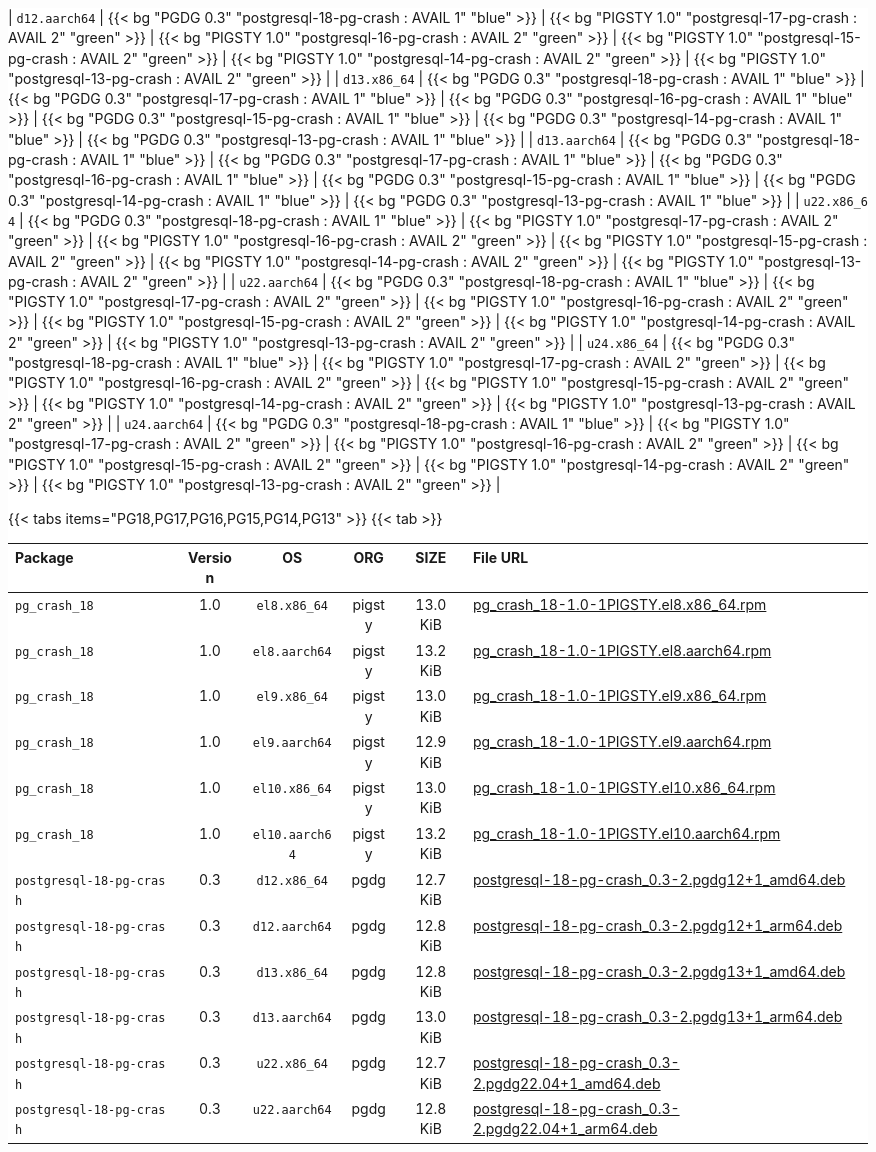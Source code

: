 |    `d12.aarch64`    | {{< bg "PGDG 0.3" "postgresql-18-pg-crash : AVAIL 1" "blue" >}} | {{< bg "PIGSTY 1.0" "postgresql-17-pg-crash : AVAIL 2" "green" >}} | {{< bg "PIGSTY 1.0" "postgresql-16-pg-crash : AVAIL 2" "green" >}} | {{< bg "PIGSTY 1.0" "postgresql-15-pg-crash : AVAIL 2" "green" >}} | {{< bg "PIGSTY 1.0" "postgresql-14-pg-crash : AVAIL 2" "green" >}} | {{< bg "PIGSTY 1.0" "postgresql-13-pg-crash : AVAIL 2" "green" >}} |
|    `d13.x86_64`    | {{< bg "PGDG 0.3" "postgresql-18-pg-crash : AVAIL 1" "blue" >}} | {{< bg "PGDG 0.3" "postgresql-17-pg-crash : AVAIL 1" "blue" >}} | {{< bg "PGDG 0.3" "postgresql-16-pg-crash : AVAIL 1" "blue" >}} | {{< bg "PGDG 0.3" "postgresql-15-pg-crash : AVAIL 1" "blue" >}} | {{< bg "PGDG 0.3" "postgresql-14-pg-crash : AVAIL 1" "blue" >}} | {{< bg "PGDG 0.3" "postgresql-13-pg-crash : AVAIL 1" "blue" >}} |
|    `d13.aarch64`    | {{< bg "PGDG 0.3" "postgresql-18-pg-crash : AVAIL 1" "blue" >}} | {{< bg "PGDG 0.3" "postgresql-17-pg-crash : AVAIL 1" "blue" >}} | {{< bg "PGDG 0.3" "postgresql-16-pg-crash : AVAIL 1" "blue" >}} | {{< bg "PGDG 0.3" "postgresql-15-pg-crash : AVAIL 1" "blue" >}} | {{< bg "PGDG 0.3" "postgresql-14-pg-crash : AVAIL 1" "blue" >}} | {{< bg "PGDG 0.3" "postgresql-13-pg-crash : AVAIL 1" "blue" >}} |
|    `u22.x86_64`    | {{< bg "PGDG 0.3" "postgresql-18-pg-crash : AVAIL 1" "blue" >}} | {{< bg "PIGSTY 1.0" "postgresql-17-pg-crash : AVAIL 2" "green" >}} | {{< bg "PIGSTY 1.0" "postgresql-16-pg-crash : AVAIL 2" "green" >}} | {{< bg "PIGSTY 1.0" "postgresql-15-pg-crash : AVAIL 2" "green" >}} | {{< bg "PIGSTY 1.0" "postgresql-14-pg-crash : AVAIL 2" "green" >}} | {{< bg "PIGSTY 1.0" "postgresql-13-pg-crash : AVAIL 2" "green" >}} |
|    `u22.aarch64`    | {{< bg "PGDG 0.3" "postgresql-18-pg-crash : AVAIL 1" "blue" >}} | {{< bg "PIGSTY 1.0" "postgresql-17-pg-crash : AVAIL 2" "green" >}} | {{< bg "PIGSTY 1.0" "postgresql-16-pg-crash : AVAIL 2" "green" >}} | {{< bg "PIGSTY 1.0" "postgresql-15-pg-crash : AVAIL 2" "green" >}} | {{< bg "PIGSTY 1.0" "postgresql-14-pg-crash : AVAIL 2" "green" >}} | {{< bg "PIGSTY 1.0" "postgresql-13-pg-crash : AVAIL 2" "green" >}} |
|    `u24.x86_64`    | {{< bg "PGDG 0.3" "postgresql-18-pg-crash : AVAIL 1" "blue" >}} | {{< bg "PIGSTY 1.0" "postgresql-17-pg-crash : AVAIL 2" "green" >}} | {{< bg "PIGSTY 1.0" "postgresql-16-pg-crash : AVAIL 2" "green" >}} | {{< bg "PIGSTY 1.0" "postgresql-15-pg-crash : AVAIL 2" "green" >}} | {{< bg "PIGSTY 1.0" "postgresql-14-pg-crash : AVAIL 2" "green" >}} | {{< bg "PIGSTY 1.0" "postgresql-13-pg-crash : AVAIL 2" "green" >}} |
|    `u24.aarch64`    | {{< bg "PGDG 0.3" "postgresql-18-pg-crash : AVAIL 1" "blue" >}} | {{< bg "PIGSTY 1.0" "postgresql-17-pg-crash : AVAIL 2" "green" >}} | {{< bg "PIGSTY 1.0" "postgresql-16-pg-crash : AVAIL 2" "green" >}} | {{< bg "PIGSTY 1.0" "postgresql-15-pg-crash : AVAIL 2" "green" >}} | {{< bg "PIGSTY 1.0" "postgresql-14-pg-crash : AVAIL 2" "green" >}} | {{< bg "PIGSTY 1.0" "postgresql-13-pg-crash : AVAIL 2" "green" >}} |


{{< tabs items="PG18,PG17,PG16,PG15,PG14,PG13" >}}
{{< tab >}}

| **Package** | **Version** | **OS** | **ORG** | **SIZE** | **File URL** |
|:------------|:-----------:|:------:|:-------:|:--------:|:--------------|
| `pg_crash_18` | 1.0 | `el8.x86_64` | pigsty | 13.0 KiB | [pg_crash_18-1.0-1PIGSTY.el8.x86_64.rpm](https://repo.pigsty.io/yum/pgsql/el8.x86_64/pg_crash_18-1.0-1PIGSTY.el8.x86_64.rpm) |
| `pg_crash_18` | 1.0 | `el8.aarch64` | pigsty | 13.2 KiB | [pg_crash_18-1.0-1PIGSTY.el8.aarch64.rpm](https://repo.pigsty.io/yum/pgsql/el8.aarch64/pg_crash_18-1.0-1PIGSTY.el8.aarch64.rpm) |
| `pg_crash_18` | 1.0 | `el9.x86_64` | pigsty | 13.0 KiB | [pg_crash_18-1.0-1PIGSTY.el9.x86_64.rpm](https://repo.pigsty.io/yum/pgsql/el9.x86_64/pg_crash_18-1.0-1PIGSTY.el9.x86_64.rpm) |
| `pg_crash_18` | 1.0 | `el9.aarch64` | pigsty | 12.9 KiB | [pg_crash_18-1.0-1PIGSTY.el9.aarch64.rpm](https://repo.pigsty.io/yum/pgsql/el9.aarch64/pg_crash_18-1.0-1PIGSTY.el9.aarch64.rpm) |
| `pg_crash_18` | 1.0 | `el10.x86_64` | pigsty | 13.0 KiB | [pg_crash_18-1.0-1PIGSTY.el10.x86_64.rpm](https://repo.pigsty.io/yum/pgsql/el10.x86_64/pg_crash_18-1.0-1PIGSTY.el10.x86_64.rpm) |
| `pg_crash_18` | 1.0 | `el10.aarch64` | pigsty | 13.2 KiB | [pg_crash_18-1.0-1PIGSTY.el10.aarch64.rpm](https://repo.pigsty.io/yum/pgsql/el10.aarch64/pg_crash_18-1.0-1PIGSTY.el10.aarch64.rpm) |
| `postgresql-18-pg-crash` | 0.3 | `d12.x86_64` | pgdg | 12.7 KiB | [postgresql-18-pg-crash_0.3-2.pgdg12+1_amd64.deb](https://apt.postgresql.org/pub/repos/apt/pool/main/p/pg-crash/postgresql-18-pg-crash_0.3-2.pgdg12+1_amd64.deb) |
| `postgresql-18-pg-crash` | 0.3 | `d12.aarch64` | pgdg | 12.8 KiB | [postgresql-18-pg-crash_0.3-2.pgdg12+1_arm64.deb](https://apt.postgresql.org/pub/repos/apt/pool/main/p/pg-crash/postgresql-18-pg-crash_0.3-2.pgdg12+1_arm64.deb) |
| `postgresql-18-pg-crash` | 0.3 | `d13.x86_64` | pgdg | 12.8 KiB | [postgresql-18-pg-crash_0.3-2.pgdg13+1_amd64.deb](https://apt.postgresql.org/pub/repos/apt/pool/main/p/pg-crash/postgresql-18-pg-crash_0.3-2.pgdg13+1_amd64.deb) |
| `postgresql-18-pg-crash` | 0.3 | `d13.aarch64` | pgdg | 13.0 KiB | [postgresql-18-pg-crash_0.3-2.pgdg13+1_arm64.deb](https://apt.postgresql.org/pub/repos/apt/pool/main/p/pg-crash/postgresql-18-pg-crash_0.3-2.pgdg13+1_arm64.deb) |
| `postgresql-18-pg-crash` | 0.3 | `u22.x86_64` | pgdg | 12.7 KiB | [postgresql-18-pg-crash_0.3-2.pgdg22.04+1_amd64.deb](https://apt.postgresql.org/pub/repos/apt/pool/main/p/pg-crash/postgresql-18-pg-crash_0.3-2.pgdg22.04+1_amd64.deb) |
| `postgresql-18-pg-crash` | 0.3 | `u22.aarch64` | pgdg | 12.8 KiB | [postgresql-18-pg-crash_0.3-2.pgdg22.04+1_arm64.deb](https://apt.postgresql.org/pub/repos/apt/pool/main/p/pg-crash/postgresql-18-pg-crash_0.3-2.pgdg22.04+1_arm64.deb) |